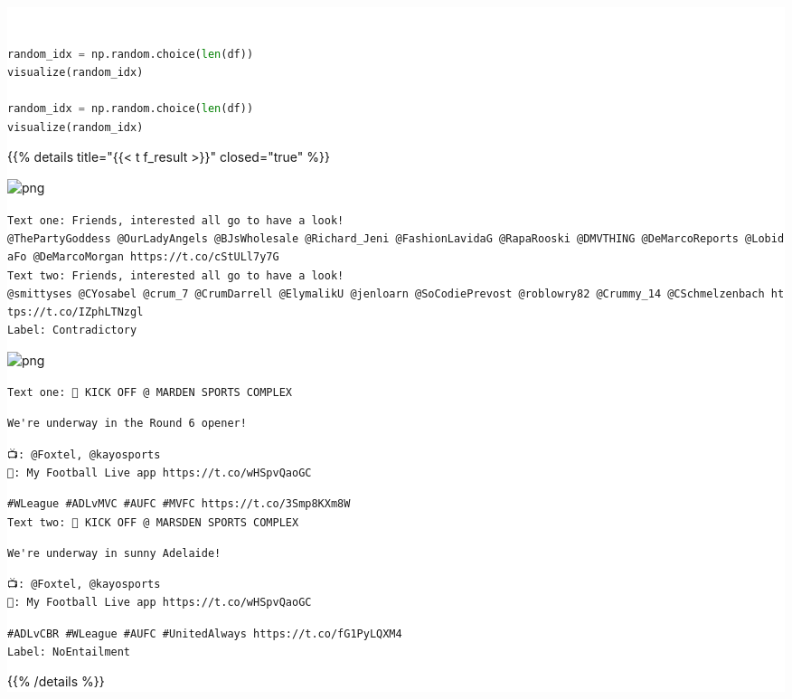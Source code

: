 ```python


random_idx = np.random.choice(len(df))
visualize(random_idx)

random_idx = np.random.choice(len(df))
visualize(random_idx)
```

{{% details title="{{< t f_result >}}" closed="true" %}}

![png](/images/examples/nlp/multimodal_entailment/multimodal_entailment_14_0.png)

```plain
Text one: Friends, interested all go to have a look!
@ThePartyGoddess @OurLadyAngels @BJsWholesale @Richard_Jeni @FashionLavidaG @RapaRooski @DMVTHING @DeMarcoReports @LobidaFo @DeMarcoMorgan https://t.co/cStULl7y7G
Text two: Friends, interested all go to have a look!
@smittyses @CYosabel @crum_7 @CrumDarrell @ElymalikU @jenloarn @SoCodiePrevost @roblowry82 @Crummy_14 @CSchmelzenbach https://t.co/IZphLTNzgl
Label: Contradictory
```

![png](/images/examples/nlp/multimodal_entailment/multimodal_entailment_14_2.png)

```plain
Text one: 👟 KICK OFF @ MARDEN SPORTS COMPLEX
```

```plain
We're underway in the Round 6 opener!
```

```plain
📺: @Foxtel, @kayosports
📱: My Football Live app https://t.co/wHSpvQaoGC
```

```plain
#WLeague #ADLvMVC #AUFC #MVFC https://t.co/3Smp8KXm8W
Text two: 👟 KICK OFF @ MARSDEN SPORTS COMPLEX
```

```plain
We're underway in sunny Adelaide!
```

```plain
📺: @Foxtel, @kayosports
📱: My Football Live app https://t.co/wHSpvQaoGC
```

```plain
#ADLvCBR #WLeague #AUFC #UnitedAlways https://t.co/fG1PyLQXM4
Label: NoEntailment
```

{{% /details %}}

